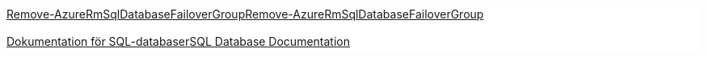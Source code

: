 [<span data-ttu-id="cd5bc-144">Remove-AzureRmSqlDatabaseFailoverGroup</span><span class="sxs-lookup"><span data-stu-id="cd5bc-144">Remove-AzureRmSqlDatabaseFailoverGroup</span></span>](./Remove-AzureRmSqlDatabaseFailoverGroup.md)

[<span data-ttu-id="cd5bc-145">Dokumentation för SQL-databaser</span><span class="sxs-lookup"><span data-stu-id="cd5bc-145">SQL Database Documentation</span></span>](https://docs.microsoft.com/azure/sql-database/)
